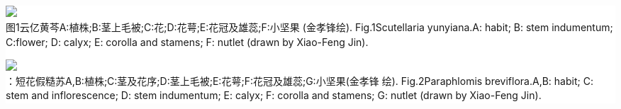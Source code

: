 ![](images/12672c35f8c65fd744a1768ab6b0de4056b75fbb5ff451b442d12b6b3139a066.jpg)  
图1云亿黄芩A:植株;B:茎上毛被;C:花;D:花萼;E:花冠及雄蕊;F:小坚果 (金孝锋绘). Fig.1Scutellaria yunyiana.A: habit; B: stem indumentum; C:flower; D: calyx; E: corolla and stamens; F: nutlet (drawn by Xiao-Feng Jin).

![](images/0bd3d500cb20acbaee1aa48e82b19a89fc294502d430a109e6ef878e9fd77b83.jpg)  
：短花假糙苏A,B:植株;C:茎及花序;D:茎上毛被;E:花萼;F:花冠及雄蕊;G:小坚果(金孝锋 绘). Fig.2Paraphlomis breviflora.A,B: habit; C: stem and inflorescence; D: stem indumentum; E: calyx; F: corolla and stamens; G: nutlet (drawn by Xiao-Feng Jin).